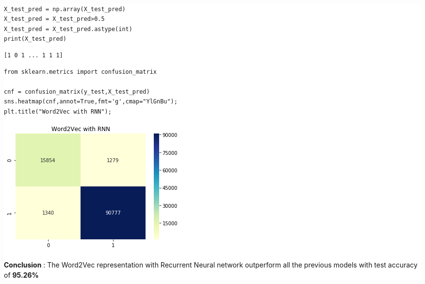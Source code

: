 
```
X_test_pred = np.array(X_test_pred)
X_test_pred = X_test_pred>0.5
X_test_pred = X_test_pred.astype(int)
print(X_test_pred)
```

    [1 0 1 ... 1 1 1]



```
from sklearn.metrics import confusion_matrix

cnf = confusion_matrix(y_test,X_test_pred)
sns.heatmap(cnf,annot=True,fmt='g',cmap="YlGnBu");
plt.title("Word2Vec with RNN");
```


![png](resources/output_38_0.png)


**Conclusion** : The Word2Vec representation with Recurrent Neural network outperform all the previous models with test accuracy of **95.26%**
